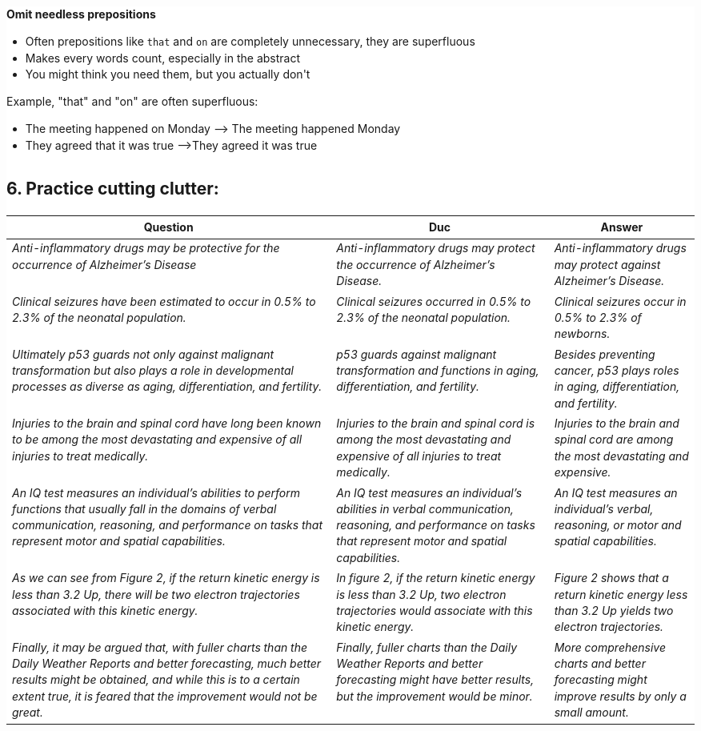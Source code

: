 **Omit needless prepositions**
  + Often prepositions like `that` and `on` are completely unnecessary, they are superfluous
  + Makes every words count, especially in the abstract
  + You might think you need them, but you actually don't

Example, "that" and "on" are often superfluous:
- The meeting happened on Monday --> The meeting happened Monday
- They agreed that it was true -->They agreed it was true


## 6. Practice cutting clutter:

| Question                                                                                                                                                                                                                                             | Duc                                                                                                                                                         | Answer                                                                                           |
| ---------------------------------------------------------------------------------------------------------------------------------------------------------------------------------------------------------------------------------------------------- | ----------------------------------------------------------------------------------------------------------------------------------------------------------- | ------------------------------------------------------------------------------------------------ |
| *Anti-inflammatory drugs may be protective for the occurrence of Alzheimer’s Disease*                                                                                                                                                                | *Anti-inflammatory drugs may protect the occurrence of Alzheimer’s Disease.*                                                                                | *Anti-inflammatory drugs may protect against Alzheimer’s Disease.*                               |
| *Clinical seizures have been estimated to occur in 0.5% to 2.3% of the neonatal population.*                                                                                                                                                         | *Clinical seizures occurred in 0.5% to 2.3% of the neonatal population.*                                                                                    | *Clinical seizures occur in 0.5% to 2.3% of newborns.*                                           |
| *Ultimately p53 guards not only against malignant transformation but also plays a role in developmental processes as diverse as aging, differentiation, and fertility.*                                                                              | *p53 guards against malignant transformation and functions in aging, differentiation, and fertility.*                                                       | *Besides preventing cancer, p53 plays roles in aging, differentiation, and fertility.*           |
| *Injuries to the brain and spinal cord have long been known to be among the most devastating and expensive of all injuries to treat medically.*                                                                                                      | *Injuries to the brain and spinal cord is among the most devastating and expensive of all injuries to treat medically.*                                     | *Injuries to the brain and spinal cord are among the most devastating and expensive.*            |
| *An IQ test measures an individual’s abilities to perform functions that usually fall in the domains of verbal communication, reasoning, and performance on tasks that represent motor and spatial capabilities.*                                    | *An IQ test measures an individual’s abilities in verbal communication, reasoning, and performance on tasks that represent motor and spatial capabilities.* | *An IQ test measures an individual’s verbal, reasoning, or motor and spatial capabilities.*      |
| *As we can see from Figure 2, if the return kinetic energy is less than 3.2 Up, there will be two electron trajectories associated with this kinetic energy.*                                                                                        | *In figure 2, if the return kinetic energy is less than 3.2 Up, two electron trajectories would associate with this kinetic energy.*                        | *Figure 2 shows that a return kinetic energy less than 3.2 Up yields two electron trajectories.* |
| *Finally, it may be argued that, with fuller charts than the Daily Weather Reports and better forecasting, much better results might be obtained, and while this is to a certain extent true, it is feared that the improvement would not be great.* | *Finally, fuller charts than the Daily Weather Reports and better forecasting might have better results, but the improvement would be minor.*               | *More comprehensive charts and better forecasting might improve results by only a small amount.* |

